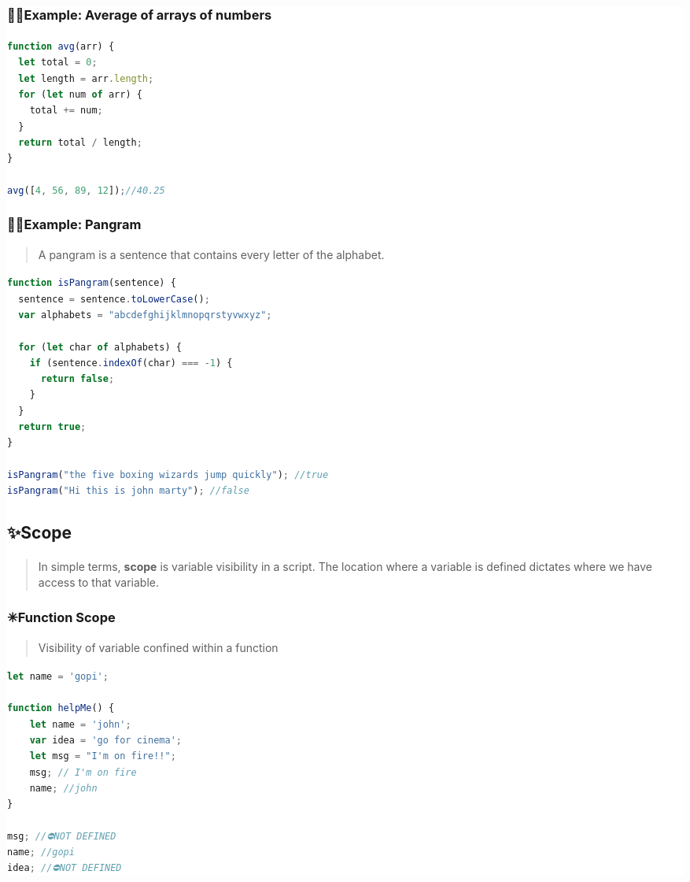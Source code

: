 ```js
```

### 💪🏽Example: Average of arrays of numbers

```js
function avg(arr) {
  let total = 0;
  let length = arr.length;
  for (let num of arr) {
    total += num;
  }
  return total / length;
}

avg([4, 56, 89, 12]);//40.25
```

### 💪🏽Example: Pangram

> A pangram is a sentence that contains every letter of the alphabet.

```js
function isPangram(sentence) {
  sentence = sentence.toLowerCase();
  var alphabets = "abcdefghijklmnopqrstyvwxyz";

  for (let char of alphabets) {
    if (sentence.indexOf(char) === -1) {
      return false;
    }
  }
  return true;
}

isPangram("the five boxing wizards jump quickly"); //true
isPangram("Hi this is john marty"); //false
```

## ✨Scope

> In simple terms, **scope** is variable visibility in a script.
> The location where a variable is defined dictates where we have access to that variable.

### ✳Function Scope

> Visibility of variable confined within a function

```js
let name = 'gopi';

function helpMe() {
    let name = 'john';
    var idea = 'go for cinema';
    let msg = "I'm on fire!!";
    msg; // I'm on fire
    name; //john
}

msg; //⛔NOT DEFINED
name; //gopi
idea; //⛔NOT DEFINED
```
